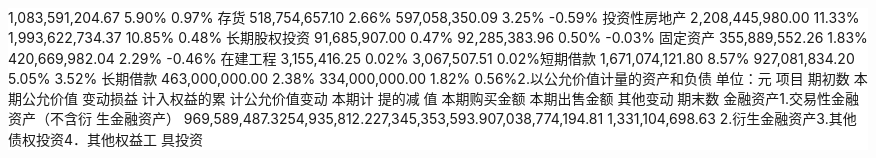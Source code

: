 1,083,591,204.67
5.90%
0.97%
存货
518,754,657.10
2.66%
597,058,350.09
3.25%
-0.59%
投资性房地产
2,208,445,980.00
11.33%
1,993,622,734.37
10.85%
0.48%
长期股权投资
91,685,907.00
0.47%
92,285,383.96
0.50%
-0.03%
固定资产
355,889,552.26
1.83%
420,669,982.04
2.29%
-0.46%
在建工程
3,155,416.25
0.02%
3,067,507.51
0.02%短期借款
1,671,074,121.80
8.57%
927,081,834.20
5.05%
3.52%
长期借款
463,000,000.00
2.38%
334,000,000.00
1.82%
0.56%2.以公允价值计量的资产和负债
单位：元
项目
期初数
本期公允价值
变动损益
计入权益的累
计公允价值变动
本期计
提的减
值
本期购买金额
本期出售金额
其他变动
期末数
金融资产1.交易性金融
资产（不含衍
生金融资产）
969,589,487.3254,935,812.227,345,353,593.907,038,774,194.81
1,331,104,698.63
2.衍生金融资产3.其他债权投资4．其他权益工
具投资